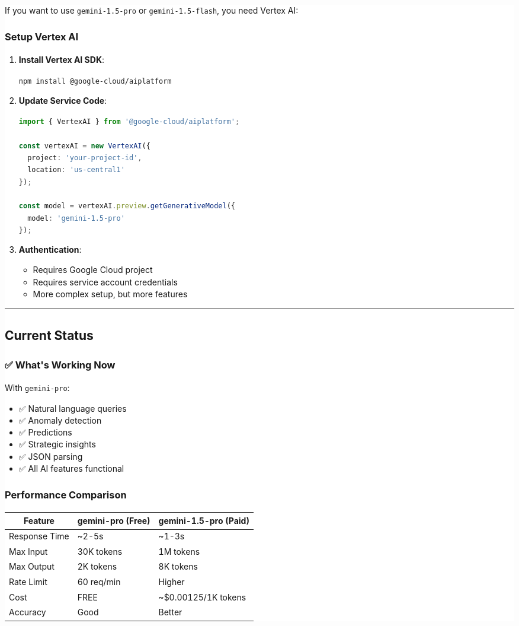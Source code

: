 If you want to use `gemini-1.5-pro` or `gemini-1.5-flash`, you need Vertex AI:

### Setup Vertex AI

1. **Install Vertex AI SDK**:
   ```bash
   npm install @google-cloud/aiplatform
   ```

2. **Update Service Code**:
   ```typescript
   import { VertexAI } from '@google-cloud/aiplatform';

   const vertexAI = new VertexAI({
     project: 'your-project-id',
     location: 'us-central1'
   });

   const model = vertexAI.preview.getGenerativeModel({
     model: 'gemini-1.5-pro'
   });
   ```

3. **Authentication**:
   - Requires Google Cloud project
   - Requires service account credentials
   - More complex setup, but more features

---

## Current Status

### ✅ What's Working Now

With `gemini-pro`:
- ✅ Natural language queries
- ✅ Anomaly detection
- ✅ Predictions
- ✅ Strategic insights
- ✅ JSON parsing
- ✅ All AI features functional

### Performance Comparison

| Feature | gemini-pro (Free) | gemini-1.5-pro (Paid) |
|---------|------------------|---------------------|
| Response Time | ~2-5s | ~1-3s |
| Max Input | 30K tokens | 1M tokens |
| Max Output | 2K tokens | 8K tokens |
| Rate Limit | 60 req/min | Higher |
| Cost | FREE | ~$0.00125/1K tokens |
| Accuracy | Good | Better |

